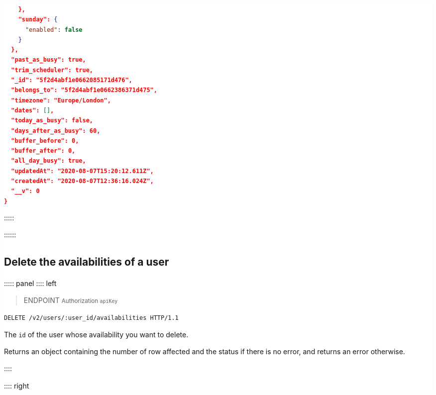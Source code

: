 ```json light-code
    },
    "sunday": {
      "enabled": false
    }
  },
  "past_as_busy": true,
  "trim_scheduler": true,
  "_id": "5f2d4abf1e0662085171d476",
  "belongs_to": "5f2d4abf1e0662386371d475",
  "timezone": "Europe/London",
  "dates": [],
  "today_as_busy": false,
  "days_after_as_busy": 60,
  "buffer_before": 0,
  "buffer_after": 0,
  "all_day_busy": true,
  "updatedAt": "2020-08-07T15:20:12.611Z",
  "createdAt": "2020-08-07T12:36:16.024Z",
  "__v": 0
}
```

:::::

::::::

## Delete the availabilities of a user

::::: panel
:::: left

> ENDPOINT <small>Authorization `apiKey`</small>

```http
DELETE /v2/users/:user_id/availabilities HTTP/1.1
```

<attributes title="Path parameters">
  <attribute name="user_id" type="string">

The `id` of the user whose availability you want to delete.

  </attribute>
</attributes>

<attributes title="Query parameters" :isEmpty=true />

<returns title="Returns">

Returns an object containing the number of row affected and the status if there is no error, and returns an error otherwise.

</returns>

::::

:::: right
